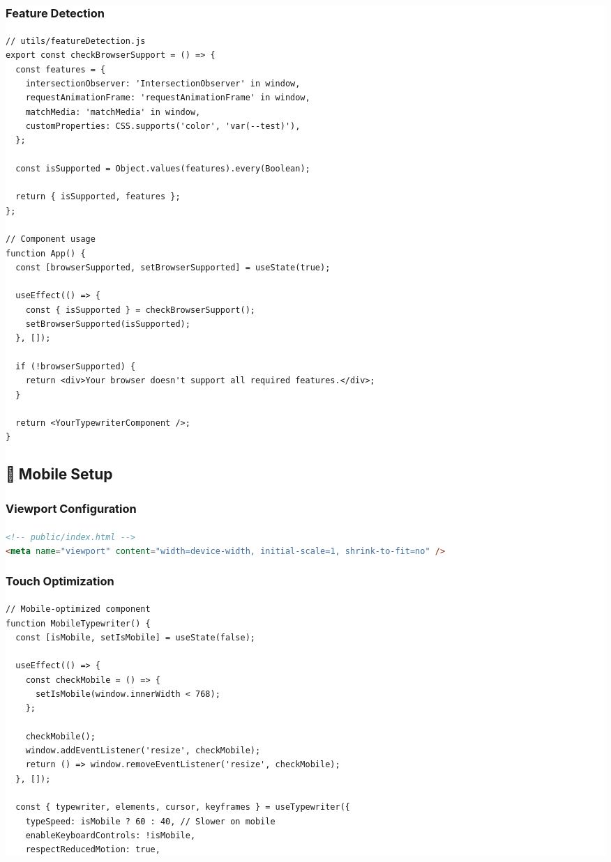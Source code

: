 ### Feature Detection

```tsx
// utils/featureDetection.js
export const checkBrowserSupport = () => {
  const features = {
    intersectionObserver: 'IntersectionObserver' in window,
    requestAnimationFrame: 'requestAnimationFrame' in window,
    matchMedia: 'matchMedia' in window,
    customProperties: CSS.supports('color', 'var(--test)'),
  };

  const isSupported = Object.values(features).every(Boolean);

  return { isSupported, features };
};

// Component usage
function App() {
  const [browserSupported, setBrowserSupported] = useState(true);

  useEffect(() => {
    const { isSupported } = checkBrowserSupport();
    setBrowserSupported(isSupported);
  }, []);

  if (!browserSupported) {
    return <div>Your browser doesn't support all required features.</div>;
  }

  return <YourTypewriterComponent />;
}
```

## 📱 Mobile Setup

### Viewport Configuration

```html
<!-- public/index.html -->
<meta name="viewport" content="width=device-width, initial-scale=1, shrink-to-fit=no" />
```

### Touch Optimization

```tsx
// Mobile-optimized component
function MobileTypewriter() {
  const [isMobile, setIsMobile] = useState(false);

  useEffect(() => {
    const checkMobile = () => {
      setIsMobile(window.innerWidth < 768);
    };

    checkMobile();
    window.addEventListener('resize', checkMobile);
    return () => window.removeEventListener('resize', checkMobile);
  }, []);

  const { typewriter, elements, cursor, keyframes } = useTypewriter({
    typeSpeed: isMobile ? 60 : 40, // Slower on mobile
    enableKeyboardControls: !isMobile,
    respectReducedMotion: true,
```